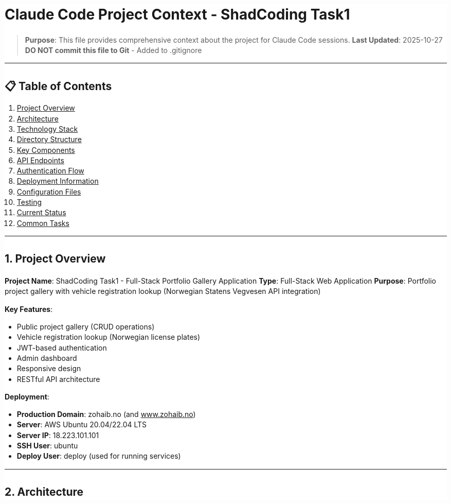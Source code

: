 # Claude Code Project Context - ShadCoding Task1

> **Purpose**: This file provides comprehensive context about the project for Claude Code sessions.
> **Last Updated**: 2025-10-27
> **DO NOT commit this file to Git** - Added to .gitignore

---

## 📋 Table of Contents
1. [Project Overview](#project-overview)
2. [Architecture](#architecture)
3. [Technology Stack](#technology-stack)
4. [Directory Structure](#directory-structure)
5. [Key Components](#key-components)
6. [API Endpoints](#api-endpoints)
7. [Authentication Flow](#authentication-flow)
8. [Deployment Information](#deployment-information)
9. [Configuration Files](#configuration-files)
10. [Testing](#testing)
11. [Current Status](#current-status)
12. [Common Tasks](#common-tasks)

---

## 1. Project Overview

**Project Name**: ShadCoding Task1 - Full-Stack Portfolio Gallery Application
**Type**: Full-Stack Web Application
**Purpose**: Portfolio project gallery with vehicle registration lookup (Norwegian Statens Vegvesen API integration)

**Key Features**:
- Public project gallery (CRUD operations)
- Vehicle registration lookup (Norwegian license plates)
- JWT-based authentication
- Admin dashboard
- Responsive design
- RESTful API architecture

**Deployment**:
- **Production Domain**: zohaib.no (and www.zohaib.no)
- **Server**: AWS Ubuntu 20.04/22.04 LTS
- **Server IP**: 18.223.101.101
- **SSH User**: ubuntu
- **Deploy User**: deploy (used for running services)

---

## 2. Architecture
